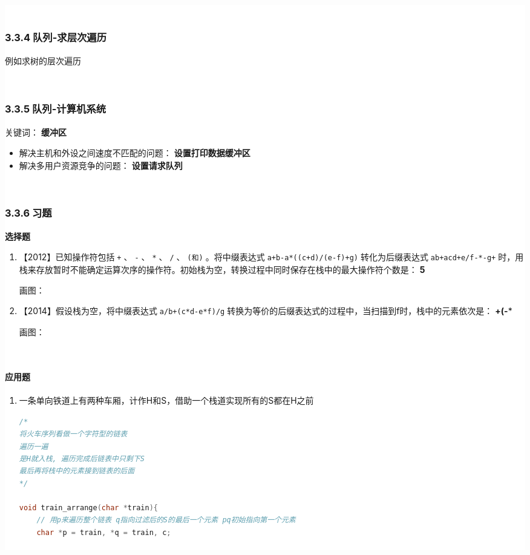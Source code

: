 

<br>



### 3.3.4 队列-求层次遍历

例如求树的层次遍历



<br>



### 3.3.5 队列-计算机系统

关键词： **缓冲区** 

- 解决主机和外设之间速度不匹配的问题： **设置打印数据缓冲区**
- 解决多用户资源竞争的问题： **设置请求队列**



<br>



### 3.3.6 习题

 **选择题** 

1. 【2012】已知操作符包括 `+` 、 `-`  、 `*` 、 `/` 、 `(和)` 。将中缀表达式 `a+b-a*((c+d)/(e-f)+g)` 转化为后缀表达式 `ab+acd+e/f-*-g+` 时，用栈来存放暂时不能确定运算次序的操作符。初始栈为空，转换过程中同时保存在栈中的最大操作符个数是： **5** 

    画图：

2. 【2014】假设栈为空，将中缀表达式 `a/b+(c*d-e*f)/g` 转换为等价的后缀表达式的过程中，当扫描到f时，栈中的元素依次是： **+(-*** 

    画图：



<br>



#### 应用题

1. 一条单向铁道上有两种车厢，计作H和S，借助一个栈道实现所有的S都在H之前

    ```c++
    /*
    将火车序列看做一个字符型的链表
    遍历一遍
    是H就入栈, 遍历完成后链表中只剩下S
    最后再将栈中的元素接到链表的后面
    */
    
    void train_arrange(char *train){
        // 用p来遍历整个链表 q指向过滤后的S的最后一个元素 pq初始指向第一个元素
        char *p = train, *q = train, c;
        